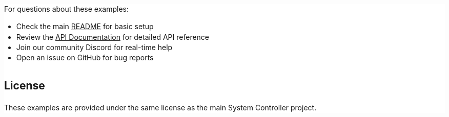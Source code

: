 For questions about these examples:
- Check the main [README](../README.md) for basic setup
- Review the [API Documentation](../docs/API.md) for detailed API reference
- Join our community Discord for real-time help
- Open an issue on GitHub for bug reports

## License

These examples are provided under the same license as the main System Controller project.